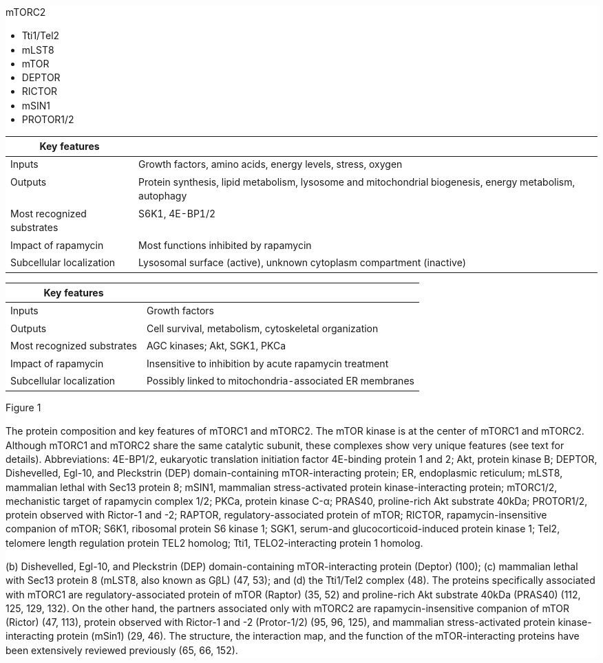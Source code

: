 mTORC2
- Tti1/Tel2
- mLST8
- mTOR
- DEPTOR
- RICTOR
- mSIN1
- PROTOR1/2

| Key features |  |
| --- | --- |
| Inputs | Growth factors, amino acids, energy levels, stress, oxygen |
| Outputs | Protein synthesis, lipid metabolism, lysosome and mitochondrial biogenesis, energy metabolism, autophagy |
| Most recognized substrates | S6K1, 4E-BP1/2 |
| Impact of rapamycin | Most functions inhibited by rapamycin |
| Subcellular localization | Lysosomal surface (active), unknown cytoplasm compartment (inactive) |

| Key features |  |
| --- | --- |
| Inputs | Growth factors |
| Outputs | Cell survival, metabolism, cytoskeletal organization |
| Most recognized substrates | AGC kinases; Akt, SGK1, PKCa |
| Impact of rapamycin | Insensitive to inhibition by acute rapamycin treatment |
| Subcellular localization | Possibly linked to mitochondria-associated ER membranes |

Figure 1

The protein composition and key features of mTORC1 and mTORC2. The mTOR kinase is at the center of mTORC1 and mTORC2. Although mTORC1 and mTORC2 share the same catalytic subunit, these complexes show very unique features (see text for details). Abbreviations: 4E-BP1/2, eukaryotic translation initiation factor 4E-binding protein 1 and 2; Akt, protein kinase B; DEPTOR, Dishevelled, Egl-10, and Pleckstrin (DEP) domain-containing mTOR-interacting protein; ER, endoplasmic reticulum; mLST8, mammalian lethal with Sec13 protein 8; mSIN1, mammalian stress-activated protein kinase-interacting protein; mTORC1/2, mechanistic target of rapamycin complex 1/2; PKCa, protein kinase C-α; PRAS40, proline-rich Akt substrate 40kDa; PROTOR1/2, protein observed with Rictor-1 and -2; RAPTOR, regulatory-associated protein of mTOR; RICTOR, rapamycin-insensitive companion of mTOR; S6K1, ribosomal protein S6 kinase 1; SGK1, serum-and glucocorticoid-induced protein kinase 1; Tel2, telomere length regulation protein TEL2 homolog; Tti1, TELO2-interacting protein 1 homolog.

(b) Dishevelled, Egl-10, and Pleckstrin (DEP) domain-containing mTOR-interacting protein (Deptor) (100); (c) mammalian lethal with Sec13 protein 8 (mLST8, also known as GβL) (47, 53); and (d) the Tti1/Tel2 complex (48). The proteins specifically associated with mTORC1 are regulatory-associated protein of mTOR (Raptor) (35, 52) and proline-rich Akt substrate 40kDa (PRAS40) (112, 125, 129, 132). On the other hand, the partners associated only with mTORC2 are rapamycin-insensitive companion of mTOR (Rictor) (47, 113), protein observed with Rictor-1 and -2 (Protor-1/2) (95, 96, 125), and mammalian stress-activated protein kinase-interacting protein (mSin1) (29, 46). The structure, the interaction map, and the function of the mTOR-interacting proteins have been extensively reviewed previously (65, 66, 152).
